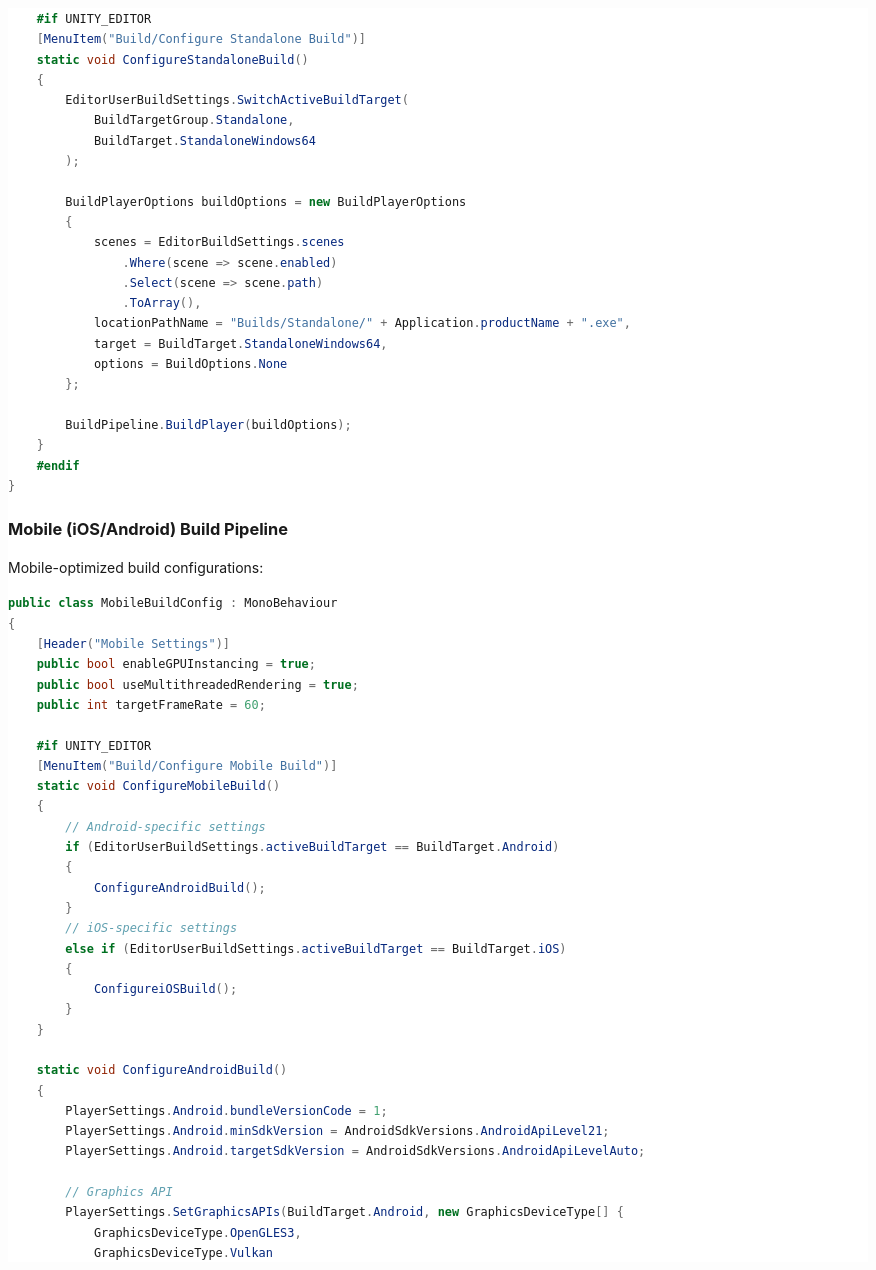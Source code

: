 ```csharp
    #if UNITY_EDITOR
    [MenuItem("Build/Configure Standalone Build")]
    static void ConfigureStandaloneBuild()
    {
        EditorUserBuildSettings.SwitchActiveBuildTarget(
            BuildTargetGroup.Standalone, 
            BuildTarget.StandaloneWindows64
        );
        
        BuildPlayerOptions buildOptions = new BuildPlayerOptions
        {
            scenes = EditorBuildSettings.scenes
                .Where(scene => scene.enabled)
                .Select(scene => scene.path)
                .ToArray(),
            locationPathName = "Builds/Standalone/" + Application.productName + ".exe",
            target = BuildTarget.StandaloneWindows64,
            options = BuildOptions.None
        };
        
        BuildPipeline.BuildPlayer(buildOptions);
    }
    #endif
}
```

### Mobile (iOS/Android) Build Pipeline
Mobile-optimized build configurations:

```csharp
public class MobileBuildConfig : MonoBehaviour
{
    [Header("Mobile Settings")]
    public bool enableGPUInstancing = true;
    public bool useMultithreadedRendering = true;
    public int targetFrameRate = 60;
    
    #if UNITY_EDITOR
    [MenuItem("Build/Configure Mobile Build")]
    static void ConfigureMobileBuild()
    {
        // Android-specific settings
        if (EditorUserBuildSettings.activeBuildTarget == BuildTarget.Android)
        {
            ConfigureAndroidBuild();
        }
        // iOS-specific settings
        else if (EditorUserBuildSettings.activeBuildTarget == BuildTarget.iOS)
        {
            ConfigureiOSBuild();
        }
    }
    
    static void ConfigureAndroidBuild()
    {
        PlayerSettings.Android.bundleVersionCode = 1;
        PlayerSettings.Android.minSdkVersion = AndroidSdkVersions.AndroidApiLevel21;
        PlayerSettings.Android.targetSdkVersion = AndroidSdkVersions.AndroidApiLevelAuto;
        
        // Graphics API
        PlayerSettings.SetGraphicsAPIs(BuildTarget.Android, new GraphicsDeviceType[] { 
            GraphicsDeviceType.OpenGLES3, 
            GraphicsDeviceType.Vulkan 
```